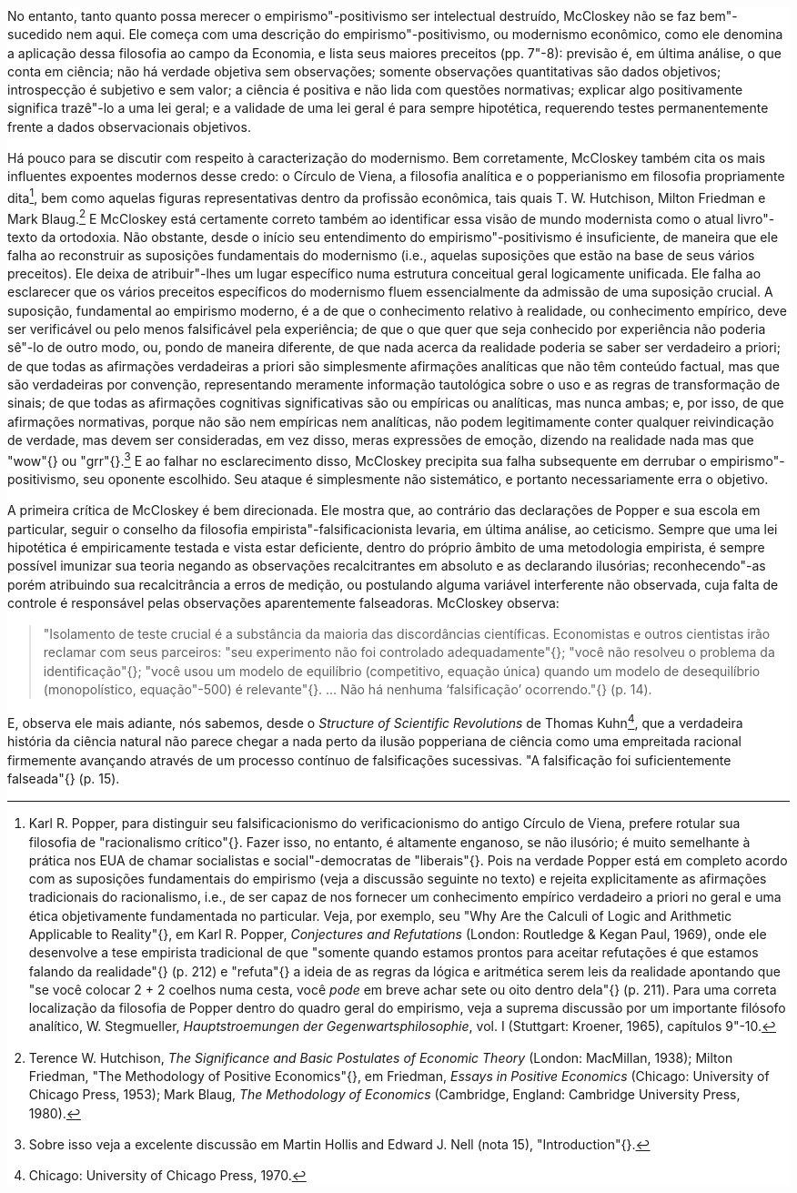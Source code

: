 No entanto, tanto quanto possa merecer o empirismo"-positivismo ser intelectual destruído, McCloskey não se faz bem"-sucedido nem aqui. Ele começa com uma descrição do empirismo"-positivismo, ou modernismo econômico, como ele denomina a aplicação dessa filosofia ao campo da Economia, e lista seus maiores preceitos (pp. 7"-8): previsão é, em última análise, o que conta em ciência; não há verdade objetiva sem observações; somente observações quantitativas são dados objetivos; introspecção é subjetivo e sem valor; a ciência é positiva e não lida com questões normativas; explicar algo positivamente significa trazê"-lo a uma lei geral; e a validade de uma lei geral é para sempre hipotética, requerendo testes permanentemente frente a dados observacionais objetivos.

Há pouco para se discutir com respeito à caracterização do modernismo. Bem corretamente, McCloskey também cita os mais influentes expoentes modernos desse credo: o Círculo de Viena, a filosofia analítica e o popperianismo em filosofia propriamente dita[^18], bem como aquelas figuras representativas dentro da profissão econômica, tais quais T. W. Hutchison, Milton Friedman e Mark Blaug.[^19] E McCloskey está certamente correto também ao identificar essa visão de mundo modernista como o atual livro"-texto da ortodoxia. Não obstante, desde o início seu entendimento do empirismo"-positivismo é insuficiente, de maneira que ele falha ao reconstruir as suposições fundamentais do modernismo (i.e., aquelas suposições que estão na base de seus vários preceitos). Ele deixa de atribuir"-lhes um lugar específico numa estrutura conceitual geral logicamente unificada. Ele falha ao esclarecer que os vários preceitos específicos do modernismo fluem essencialmente da admissão de uma suposição crucial. A suposição, fundamental ao empirismo moderno, é a de que o conhecimento relativo à realidade, ou conhecimento empírico, deve ser verificável ou pelo menos falsificável pela experiência; de que o que quer que seja conhecido por experiência não poderia sê"-lo de outro modo, ou, pondo de maneira diferente, de que nada acerca da realidade poderia se saber ser verdadeiro a priori; de que todas as afirmações verdadeiras a priori são simplesmente afirmações analíticas que não têm conteúdo factual, mas que são verdadeiras por convenção, representando meramente informação tautológica sobre o uso e as regras de transformação de sinais; de que todas as afirmações cognitivas significativas são ou empíricas ou analíticas, mas nunca ambas; e, por isso, de que afirmações normativas, porque não são nem empíricas nem analíticas, não podem legitimamente conter qualquer reivindicação de verdade, mas devem ser consideradas, em vez disso, meras expressões de emoção, dizendo na realidade nada mas que "wow"{} ou "grr"{}.[^20] E ao falhar no esclarecimento disso, McCloskey precipita sua falha subsequente em derrubar o empirismo"-positivismo, seu oponente escolhido. Seu ataque é simplesmente não sistemático, e portanto necessariamente erra o objetivo.

A primeira crítica de McCloskey é bem direcionada. Ele mostra que, ao contrário das declarações de Popper e sua escola em particular, seguir o conselho da filosofia empirista"-falsificacionista levaria, em última análise, ao ceticismo. Sempre que uma lei hipotética é empiricamente testada e vista estar deficiente, dentro do próprio âmbito de uma metodologia empirista, é sempre possível imunizar sua teoria negando as observações recalcitrantes em absoluto e as declarando ilusórias; reconhecendo"-as porém atribuindo sua recalcitrância a erros de medição, ou postulando alguma variável interferente não observada, cuja falta de controle é responsável pelas observações aparentemente falseadoras. McCloskey observa:

> "Isolamento de teste crucial é a substância da maioria das discordâncias científicas. Economistas e outros cientistas irão reclamar com seus parceiros: "seu experimento não foi controlado adequadamente"{}; "você não resolveu o problema da identificação"{}; "você usou um modelo de equilíbrio (competitivo, equação única) quando um modelo de desequilíbrio (monopolístico, equação"-500) é relevante"{}. … Não há nenhuma ‘falsificação’ ocorrendo."{} (p. 14).

E, observa ele mais adiante, nós sabemos, desde o _Structure of Scientific Revolutions_ de Thomas Kuhn[^21], que a verdadeira história da ciência natural não parece chegar a nada perto da ilusão popperiana de ciência como uma empreitada racional firmemente avançando através de um processo contínuo de falsificações sucessivas. "A falsificação foi suficientemente falseada"{} (p. 15).


[^1]: Princeton, N.J.: Princeton University Press, 1979.
[^2]: Esta é também a tese de um livro de Paul Feyerabend, _Wissenschaft als Kunst_  Frankfurt/M.: Suhrkamp, 1984).
[^3]: Veja a entrevista com McCloskey no Institute for Humane Studies Newsletter _Institute Scholar_, vol. 6, no. 1 (1986): 7.
[^4]: Sobre o "A priori da Argumentação"{}, veja K.O. Apel, Transformation der Philosophie, vol. II (Frankfurt/M.: Suhrkamp, 1973).
[^5]: Em conexão com o movimento hermeneuta, a expressão _permissividade intelectual_ foi cunhada por Henry Veatch no seu ensaio "Deconstruction in Philosophy: Has Rorty Made it the Denouement of Contemporary Analytical Philosophy?"{} Review of Metaphysics, 39, December 1985.
[^6]: McCloskey pergunta: "Não precisamos de algo … além do mero fato social de que um argumento provou"-se persuasivo?"{} Não, ele contrapõe, "fala contra fala é autorrefutável. A pessoa ao fazer isso (i.e., levantando a questão precedente) apela a um padrão social não epistemológico de poder de persuasão pelo próprio ato de tentar convencer alguém de que a mera persuasão não é o bastante"{} (pp. 38"-39).
[^7]: Sobre a inseparável conexão entre linguagem e ação, veja esp. Ludwig Wittgenstein, Philosophische Untersuchungen, in Schriften, vol. I (Frankfurt/M.: Suhrkamp, 1963).
[^8]: Sobre isso, veja também H. Veatch (note 5), esp. p. 319f.
[^9]: De jeito nenhum é um acidente, então, que defensores de cada ideologia política concebível podem ser achados entre os hermeneutas. O credo se encaixa com o libertarianismo e anarquismo (McCloskey e Feyerabend), com o socialismo (Ricoeur e Foucault) e com o fascismo (Heidegger), bem como com o "em"-cima"-do"-murismo"{}, na maioria dos casos. Gadamer – o herói especial de Don Lavoie e dos hermeneutas da George Mason University e um dos "pensadores"{} mais sombrios dentre todos eles, que consegue preencher centenas de páginas sem dizer nada e que divaga infinitamente acerca de interpretação sem nunca realmente interpretar texto algum de um maneira inteligível (testemunhe sua obra"-prima, _Wahrheit und Methode_, Tubingen: Mohr, 1960; English transl., 1975) – avançou bem sucedidamente sua carreira sob o nazismo, o comunismo e a democracia liberal. Sobre sua filosofia e sua vida como uma ilustração vívida do significado da hermenêutica, veja o brilhante ensaio de Jonathan Barnes, "A Kind of Integrity"{} London Review of Books, November 6, 1986; veja também David Gordon, "Hermeneutics vs. Austrian Economics"{}, Occasional Paper (Ludwig von Mises Institute, Washington, D.C., 1986).
[^10]: Sobre os fundamentos a priori absolutos da ética, veja Hans"-Hermann Hoppe, "From the Economics of Laissez Faire to the Ethics of Libertarianism,"{} in Man, Economy and Liberty, Llewellyn H. Rockwell and Walter Block, eds., Auburn, Ala.: Ludwig von Mises Institute, 1988; Hoppe, Eigentum, Anarchie und Stoat, Opladen: Westdeutscher Verlag, 1986. O absolutismo ético, tanto quanto o absolutismo epistemológico, está muito em descrédito. T. W. Hutchison (_The Politics and Philosophy of Economics_, New York: New York Press, 1981, esp. pp. 196"-97) vai tão longe que chega a rotular todos os comprometidos com essa posição como perigosos ditadores em potencial – reveladoramente, sem nunca ir ao problema de explicar _quais_ _são_ os princípios éticos e metodológicos cuja fundamentação a priori alegadamente implica tal ameaça. Em vez disso, o pluralismo – ético e metodológico – é o que o iluminado professa hoje. Somente esse pluralismo, diz"-se, permite tolerância e liberdade. (Veja como outro pluralista típico Bruce Caldwell, _Beyond Positivism_, London: Allen \& Unwin, 1982, capítulo 13.) Deve"-se salientar que essa doutrina é falaciosa? Sem um fundamento a priori, o pluralismo é só outra ideologia infundada e não há razão para adotá"-lo em lugar de qualquer outra. Apenas se pudessem ser dadas razões válidas a priori para se adotar o pluralismo é que este poderia alegar salvaguardar tolerância e liberdade. Um pluralismo que fosse meramente apenas plural de valores na verdade seria destrutivo para o dois. Sobre isso em particular veja Henry Veatch, _Rational Man: A Modern Interpretation of Aristotelian Ethics_ (Bloomington: Indiana University Press, 1962), pp. 37"-46\. Em contraste com nossos pluralistas modernos, Benito Mussolini entendeu tudo isso muito bem. Veatch cita"-o na p. 41: "Do fato de que todas as ideologias são de igual valor … os relativistas modernos inferem que todo mundo tem o direito de criar para si mesmo a própria ideologia e tentar impingi"-la com toda a energia de que dispõe."{}
[^11]: Em defesa da ideia de proposições sintéticas a priori, veja A. Pap, _Semantics and Necessary Truth_ (New Haven: Yale University Press, 1958); B. Blanshard, _Reason and Analysis_ (LaSalle, 111.: Open Court, 1964); P. Lorenzen, _Methodisches Denken_ (Frankfurt/M.: Suhrkamp 1968); P. Lorenzen, _Normative Logic and Ethics_ (Mannheim: Bibliographisches Institut, 1969); F. Kambartel, _Erfahrung und Struktur_ (Frankfurt/M.: Suhrkamp, 1968); F. Kambartel and J. Mittelstrass, eds., _Zum normativen Fundamentder Wissenschaft_ (Frankfurt/M.: Athenaeum, 1973); Ludwig von Mises, _Human Action_ (Chicago: Henry Regnery, 1966); Murray N. Rothbard, _Man, Economy, and State_ (Los Angeles: Nash, 1971).
[^12]: Sobre a defeituosa razão para o uso de tais rótulos, veja a nota 10\. Recentemente seu uso tornou"-se crescentemente popular entre os austríacos como Mario Rizzo e Don Lavoie para caracterizá"-los e distanciá"-los da escola de Mises"-Rothbard dentro da tradição austríaca.
[^13]: Ludwig von Mises, _Epistemological Problems of Economics_ (New York: New York University Press, 1981); Mises, Human Action, (Chicago: Henry Regenery, 1966); Mises, _Theory and History_ (Washington, D.C.: Ludwig von Mises Institute, 1985); Mises, _The Ultimate Foundation of Economic Science_ (Kansas City: Sheed Andrews and McMeel, 1978); Murray N. Rothbard, _Man, Economy, and State_ (Los Angeles: Nash, 1971); Rothbard, _Individualism and the Philosophy of the Social Sciences_ (San Francisco: Cato Institute, 1979); Rothbard, "Praxeology: The Methodology of Austrian Economics"{}, em Edwin Dolan, ed., _The Foundations of Modern Austrian Economics_ (Kansas City: Sheed \& Ward, 1976).
[^14]: London: Macmillan, 1932.
[^15]: Cambridge, England: Cambridge University Press, 1975
[^16]: Lionel Robbins, assim como os antigos austríacos Carl Menger e Eugen von Böhm"-Bawerk, admitidamente não usa o termo _a priori_, mas deveria ser suficientemente claro a partir de seus argumentos, bem como a partir de suas frequentes e aprovadoras referências a Mises (que usa o termo) que Robbins na verdade _quer dizer_ que fornece (means to provide) uma justificação a priori para as proposições e teoremas básicos da Economia.
[^17]: Sua descrição da metodologia econômica marxista, na mesma página, não é muito melhor.
[^18]: Karl R. Popper, para distinguir seu falsificacionismo do verificacionismo do antigo Círculo de Viena, prefere rotular sua filosofia de "racionalismo crítico"{}. Fazer isso, no entanto, é altamente enganoso, se não ilusório; é muito semelhante à prática nos EUA de chamar socialistas e social"-democratas de "liberais"{}. Pois na verdade Popper está em completo acordo com as suposições fundamentais do empirismo (veja a discussão seguinte no texto) e rejeita explicitamente as afirmações tradicionais do racionalismo, i.e., de ser capaz de nos fornecer um conhecimento empírico verdadeiro a priori no geral e uma ética objetivamente fundamentada no particular. Veja, por exemplo, seu "Why Are the Calculi of Logic and Arithmetic Applicable to Reality"{}, em Karl R. Popper, _Conjectures and Refutations_ (London: Routledge \& Kegan Paul, 1969), onde ele desenvolve a tese empirista tradicional de que "somente quando estamos prontos para aceitar refutações é que estamos falando da realidade"{} (p. 212) e "refuta"{} a ideia de as regras da lógica e aritmética serem leis da realidade apontando que "se você colocar 2 + 2 coelhos numa cesta, você _pode_ em breve achar sete ou oito dentro dela"{} (p. 211). Para uma correta localização da filosofia de Popper dentro do quadro geral do empirismo, veja a suprema discussão por um importante filósofo analítico, W. Stegmueller, _Hauptstroemungen der Gegenwartsphilosophie_, vol. I (Stuttgart: Kroener, 1965), capítulos 9"-10.
[^19]: Terence W. Hutchison, _The Significance and Basic Postulates of Economic Theory_ (London: MacMillan, 1938); Milton Friedman, "The Methodology of Positive Economics"{}, em Friedman, _Essays in Positive Economics_ (Chicago: University of Chicago Press, 1953); Mark Blaug, _The Methodology of Economics_ (Cambridge, England: Cambridge University Press, 1980).
[^20]: Sobre isso veja a excelente discussão em Martin Hollis and Edward J. Nell (nota 15), "Introduction"{}.
[^21]: Chicago: University of Chicago Press, 1970.
[^22]: Sobre isso veja as mordazes observações de Mises, _Human Action_, p. 872f., "Economics and the Universities"{}.
[^23]: A numenclatura correta é "Herr Professor Doktor"{}.
[^24]: Veja Imre Lakatos e Alan Musgrave, eds., _Criticism and the Growth of Knowledge_ (Cambridge, England: Cambridge University Press, 1970). Empiristas como Blaug (nota 19), p. 17ff., argumentam que Popper na verdade percebeu a possibilidade de "estratagemas imunizadores"{} e já "resolveu"{} esse problema, escapando assim ao relativismo e ceticismo. Nada poderia estar mais distante da verdade. É correto que Popper sempre esteve ciente da possibilidade de se imunizarem hipóteses contra o falsificacionismo. (Veja seu _Logik der Forschung_, Tubingen: Mohr, 1969, capítulo 4, sessões 19,20.) Sua resposta a tal ameaça ao falsificacionismo, porém, dificilmente pode ser aceita como uma solução. Pois na realidade ele admite que não pode mostrar que esse "convencionalismo"{} está errado. Ele simplesmente propõe superar isso pela adoção da convenção metodológica de não se comportar como convencionalistas. Mas como pode tal _convencionalismo metodológico_ (i.e., uma metodologia sem fundamento epistemológico) alegar estabelecer a ciência como uma empreitada racional e estimular o progresso científico? Para uma avaliação como essa do popperianismo, veja A. Wellmer, _Methodologie als Erkenntnistheorie_ (Frankfurt/M.: Suhrkamp, 1967). Desse modo mantém"-se a anterior classificação do popperianismo como relativismo e ceticismo.
[^25]: Veja Paul Feyerabend, _Against Method_ (London: New Left Books, 1975); Feyerabend, _Science in a Free Society_ (London: NLB, 1978).
[^26]: Sobre a complexa relação entre Feyerabend e Popper, veja H.P. Duerr, ed., _Versuchungen. Aufsaetze zur Philosophie Feyerabends_, 2 vols. (Frankfurt/M.: Suhrkamp, 1980).
[^27]: Estritamente falando, tal refutação empírica não seria inteiramente decisiva e seriam requeridas outras razões a priori para acabar com o empirismo. (Sobre essas razões, veja a discussão seguinte no texto.) Pois empiristas poderiam em retorno contestar a validade da descrição do fatos como não sendo efetivamente fatos do progresso tecnológico. Eles poderiam, dado seu próprio quadro, negar que se podem conhecer até mesmo fatos pequenos, fenômenos muito menos complexos que o progresso tecnológico, porque mesmo a descrição de algo como um fato poderia, em última instância, ser hipotético e por isso a alegada refutação empírica poderia não ser crucial em nenhum senso estrito. Sobre o caráter hipotético de proposições básicas, veja Karl Popper, _Logik der Forschung_ (Tubingen: Mohr, 1969), capítulo V e apêndice X. Ironicamente, o caráter hipotético das proposições básicas invalida a afirmação de Popper, fundamental para sua filosofia falsificacionismo inteira, de que existe uma relação assimétrica entre verificacionismo e falsificacionismo (i.e., de que nunca se pode verificar a hipótese, mas falseá"-la). Sobre isso veja A. Pap, _Analytische Erkenntnistherie_ (Wien, 1955).
[^28]: Veja também Juergen Habermas, "Der Universalitaetsanspruch der Hermeneutik"{}, em K.O. Apel et al., _Hermeneutik und Ideologierkritik_ (Frankfurt/M.: Suhrkamp, 1976), esp. pp. 129"-31.
[^29]: Veja Hans"-Hermann Hoppe, _Handeln und Erkennen_ (Bern: Lang, 1976).
[^30]: Sobre isso veja W. Stegmueller, _Hauptstroemungen der Gegenwartsphilosophie_, vol. II (Stuttgart: Kroener, 1975), capítuo 5, esp. pp. 523ff.
[^31]: Sobre isso veja também Juergen Habermas, _Erkenntnis und Interesse_ (Frankfurt/M.: Suhrkamp, 1968), esp. capítulo II, sessões 5"-6; e K.O. Apel, _Die Erkaeren: Verstehen Kontroverse in Transzendental"-pragmatischer Sicht_ (Frankfurt/M.: Suhrkamp, 1979), esp. p. 284.
[^32]: Sobre isso veja também K.O. Apel, "Die Entfaltung der Sprachanalytischen Philosophic und das Problem der Geisteswissenschaften"{}, em Apel, _Transformation der Philosophie_, vol. II (Frankfurt/M.: Suhrkamp, 1973); Apel (nota 31).
[^33]: Sobre isso veja também Hans"-Hermann Hoppe (nota 29), capítulo 3 e esp. pp. 62"-65; também Immanuel Kant, _Kritik der reinen Vernunft_, em Kant, Werke, vol. II, W. Weischedel, ed., (Wiesbaden: Insel, 1956), esp. p. 226ff
[^34]: Vale a pena enfatizar aqui que essas observações sobre as conclusões céticas, relativistas, do empirismo com respeito à possibilidade de previsão também aplicam"-se totalmente ao popperianismo. Popper, com grande auto"-confiança, alega ter resolvido – por meio da adoção do falsificacionismo – o problema humeano da indução e desse modo ter restabelecido a ciência como uma empreitada racional. (Veja em particular Karl R. Popper, _Objective Knowledge_, Oxford, England: Oxford University Press, 1972, p. 85ff.) Infelizmente, isso é simplesmente uma ilusão. Pois como pode ser possível relacionar duas ou mais experiências observacionais, ainda que digam respeito a relações entre coisas notadamente idênticas ou parecidas, como uma _falseando_ (ou _confirmando_) a outra, em vez de meramente registrá"-las de maneira neutra como uma experiência aqui e outra ali, sendo uma a repetição da outra ou não, e deixar isso assim mesmo (i.e., considerá"-las logicamente incomensuráveis), a menos que se tenha pressuposto a existência de causas operacionais constantes? Somente se fosse assumida a existência dessas causas operacionais constantes é que existiria qualquer razão logicamente impelidora para considerá"-las comensuráveis e falseadora ou confirmadora uma da outra. Entretanto, Popper, como todos os empiristas, nega que a tal suposição possa ser dada uma defesa a priori (para ele não há proposições verdadeiras a priori sobre a realidade como teria de ser o princípio da causalidade) e a julga meramente hipotética. No entanto, claramente, se a possibilidade de causas operacionais constantes _como tais_ é apenas hipotética, então dificilmente pode"-se afirmar, como faz Popper, que toda hipótese particular preditiva pudesse ser falseada ou confirmada. Porque a falsificação (ou a confirmação) teria que ser considerada hipotética: qualquer hipótese preditiva só iria se submeter a testes cujos status de testes fossem eles mesmos hipotéticos. E assim se estaria voltando ao meio lamacento do ceticismo. Somente se o princípio da causalidade puder ser incondicionalmente estabelecido como verdadeiro é que se poderá testar qualquer hipótese causal particular, e o resultado de um teste fornecerá bases racionais para se decidir se uma dada hipótese se sustenta.
[^35]: Sobre essa ideia (kantiana) veja F. Kambartel, _Erfahrung und Struktur_ (nota 11), capítulo 3, esp. pp. 122f, 127,144; Hans"-Hermann Hoppe (nota 29), capítulo 4, esp. p. 98.
[^36]: Sobre isso veja Ludwig von Mises, _Human Action_ (note 13), capítulo 1.5; Carl Menger, _Grundsaetze der Volkswirtschaftslehre_ (Vienna: Braumueller, 1871), pp. 3, 7ff.
[^37]: Embora muito frequentemente citado como um contra"-exemplo empírico, deve"-se notar que a física quântica ou, mais precisamente, a indeterminação ou o princípio de Heisenberg, interpretado corretamente, está de acordo com isso. O que foi dito anteriormente não impossibilita – e essa é precisamente a situação na física quântica – que, para produzir experimentalmente um resultado, dois ou mais atos de medição devam ser feitos e que, porque quaisquer dois atos separados só podem ser feitos em sequência, a realização do último ato de medição possa mudar os resultados do anterior, de modo que, se isso se prova inevitável, os resultados em questão só vão poder ser previstos estatisticamente, e uma explicação determinista se provará impossível. Mas mesmo aqui cada ato separado de medição pressupõe a validade do princípio de constância – caso contrário, nenhum deles teria sido realizado; e a sequência de atos também pressupõe causas operacionais constantes, pois de outro modo seria simplesmente impossível repetir dois experimentos no campo da física quântica e verificar que esse é o caso. Além do mais, a experiência da física quântica está em exato acordo com a conclusão anterior relativa ao caráter da causalidade como um fenômeno produzido pela ação e como uma característica necessária (sabida ser válida a priori) da realidade. Se causas de fato só podem ser medidas e identificadas sequencialmente, por meio de ações que têm repercussões umas sobre as outras, então elas podem, em princípio, somente ser causas cuja operação constante é do tipo probabilístico – e isso, para se ter certeza, pode novamente se saber ser verdadeira a priori. A física quântica, portanto, apenas revela que casos como esse não são meramente concebíveis, mas de fato existem. Sobre isso veja F. Kambartel, _Erfahrung und Struktur_ (nota 11), p. 138ff.; também P. Mittelstaedt, _Philosophische Probleme der odernen Physik_ (Mannheim: Bibliographisches Institut, 1968).
[^38]: _Human Action_ (nota 13), pp. 870"-71.
[^39]: Mises corretamente enfatiza que o argumento decisivo contra previsões causais na Economia deve ser a ausência de "relações constantes"{} no campo das ações e do conhecimento humanos. Veja, por exemplo, _Human Action_ (nota 13), p. 55f.
[^40]: Sobre o que vem em sequência veja Hans"-Hermann Hoppe, _Kritik der kausalwissenschaftlichen Sozialforschung_ (Opladen: Westdeutscher Verlag, 1983); Hoppe, "Is Research Based on Causal Scientific Principles Possible in the Social Sciences"{}, Ratio, XXV, no. 1, 1983.
[^41]: Sobre isso veja a nota 34.
[^42]: Curiosamente, essa prova foi primeiro formulada por Popper no prefácio de seu _The Poverty of Historicism_ (London: Routledge \& Kegan Paul, 1957). No entanto, Popper falhou em perceber que tal prova na verdade invalida a ideia de monismo metodológico e demonstra a inaplicabilidade de sua filosofia falsificacionista no campo da ação e do conhecimento humanos. Sobre isso veja Hans"-Hermann Hoppe, _Kritik der kausalwissenschaftlichen Sozialforschung_ (nota 40), pp. 44"-49; K.O. Apel, _Die Erklaeren: Verstehen Kontroverse_ (nota 31), pp. 44"-46, nota 19.
[^43]: Sobre isso veja H. Albert, _Traktat ueber kritische Vernunft_ (Tubingen: Mohr, 1969), esp. capítulo 5.V, VI.
[^44]: Mises escreve:
[^45]: Empiristas, é claro, iriam estigmatizar essas definições como tautológicas. Porém deveria ser perfeitamente claro que a precedente definição de ação é de uma natureza categoricamente distinta de uma definição como "celibatário"{} significando "homem não casado"{}. Enquanto o último é uma estipulação verbal completamente arbitrária, as proposições definindo ação com certeza não o são. Na realidade, enquanto pode"-se definir qualquer coisa como se desejar, não se pode deixar de fazer a distinção conceitual entre meios e fins e assim por diante, pois "definir isso por aquilo"{} seria em si mesmo uma ação. Assim, é contraditório negar, como fazem os empiristas"-positivistas, a existência de "definições reais"{}. Hollis e Nell (nota 15) observam que "definições honestas são, de um ponto de vista empirista, de dois tipos: léxicas e estipulativas"{} (p. 177). Mas
[^46]: Hollis e Nell (nota 15, p. 243) afirmam que não a "ação"{} mas a "reprodução do sistema econômico"{} é que é o conceito básico sobre o qual repousa a Economia, concebida como uma ciência a priori. Observar essa discordância entre aprioristas levou Caldwell (nota 10, p. 131ff.) à curiosa conclusão de que algo deve estar errado com o apriorismo e então ele defendeu um pluralismo não"-se"-comprometa"-com"-nada. (Veja a nota 10.) Porém esse raciocínio é tão conclusivo (ou melhor, inconclusivo) quanto, do fato de que existem desacordos entre pessoas com relação à validade de certas proposições empíricas, inferir que nenhum fato empírico existe e que por isso nenhuma ciência empírica é possível. A conclusão de Caldwell, decerto, é ainda mais curiosa, dado o fato de que na controvérsia em mãos a solução é tão clara quanto o dia: seja qual for o "sistema"{} econômico, este certamente não pode existir ou ser capaz de se reproduzir sem pessoas agindo. Ademais, dizer que a "reprodução do sistema"{} é o conceito básico para a análise econômica é manifestamente contraditório – a não ser que isso fosse simplesmente um sinônimo para dizer que a ação é tal conceito -, porque na verdade dizer isso pressuporia um agente a dizê"-lo.
[^47]: Sobre a posição empirista acerca da lei da demanda, veja Mark Blaug (nota 19), capítulo 6.
[^48]: Além do mais, por que o argumento não iria também por outro caminho? Se, empiricamente, a lei da demanda parece não funcionar para certos bens, por que a analogia não nos levaria a questionar sobre os bens para os quais funciona? (Devo esse argumento a David Gordon.)
[^49]: Sobre isso veja Ludwig von Mises, _Human Action_ (nota 13), p. 124.